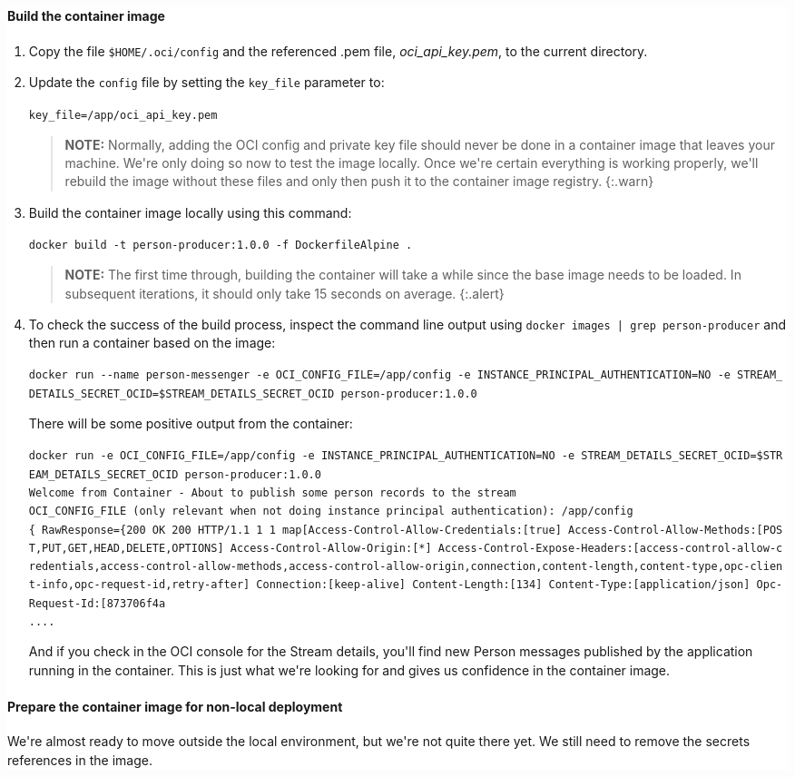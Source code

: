 #### Build the container image

1. Copy the file `$HOME/.oci/config` and the referenced \.pem file, *oci_api_key.pem*, to the current directory.  
1. Update the  `config` file by setting the `key_file` parameter to:

    ```text
    key_file=/app/oci_api_key.pem
    ```

    >**NOTE:** Normally, adding the OCI config and private key file should never be done in a container image that leaves your machine. We're only doing so now to test the image locally. Once we're certain everything is working properly, we'll rebuild the image without these files and only then push it to the container image registry.
    {:.warn}

1. Build the container image locally using this command:

    ```console
    docker build -t person-producer:1.0.0 -f DockerfileAlpine .
    ```

    >**NOTE:** The first time through, building the container will take a while since the base image needs to be loaded. In subsequent iterations, it should only take 15 seconds on average.
    {:.alert}

1. To check the success of the build process, inspect the command line output using `docker images | grep person-producer` and then run a container based on the image:

    ```console
    docker run --name person-messenger -e OCI_CONFIG_FILE=/app/config -e INSTANCE_PRINCIPAL_AUTHENTICATION=NO -e STREAM_DETAILS_SECRET_OCID=$STREAM_DETAILS_SECRET_OCID person-producer:1.0.0
    ```

    There will be some positive output from the container:

    ```console
    docker run -e OCI_CONFIG_FILE=/app/config -e INSTANCE_PRINCIPAL_AUTHENTICATION=NO -e STREAM_DETAILS_SECRET_OCID=$STREAM_DETAILS_SECRET_OCID person-producer:1.0.0
    Welcome from Container - About to publish some person records to the stream
    OCI_CONFIG_FILE (only relevant when not doing instance principal authentication): /app/config
    { RawResponse={200 OK 200 HTTP/1.1 1 1 map[Access-Control-Allow-Credentials:[true] Access-Control-Allow-Methods:[POST,PUT,GET,HEAD,DELETE,OPTIONS] Access-Control-Allow-Origin:[*] Access-Control-Expose-Headers:[access-control-allow-credentials,access-control-allow-methods,access-control-allow-origin,connection,content-length,content-type,opc-client-info,opc-request-id,retry-after] Connection:[keep-alive] Content-Length:[134] Content-Type:[application/json] Opc-Request-Id:[873706f4a
    ....
    ```

    And if you check in the OCI console for the Stream details, you'll find new Person messages published by the application running in the container. This is just what we're looking for and gives us confidence in the container image.  

#### Prepare the container image for non-local deployment

We're almost ready to move outside the local environment, but we're not quite there yet. We still need to remove the secrets references in the image.


[OCI Event Streaming Service]: https://technology.amis.nl/oracle-cloud/oracle-cloud-streaming-service-scalable-reliable-kafka-like-event-service-on-oci/
[OCI Documentation for Accessing an OKE Cluster Instance]: https://docs.oracle.com/en-us/iaas/Content/ContEng/Tasks/contengstartingk8sdashboard.htm
